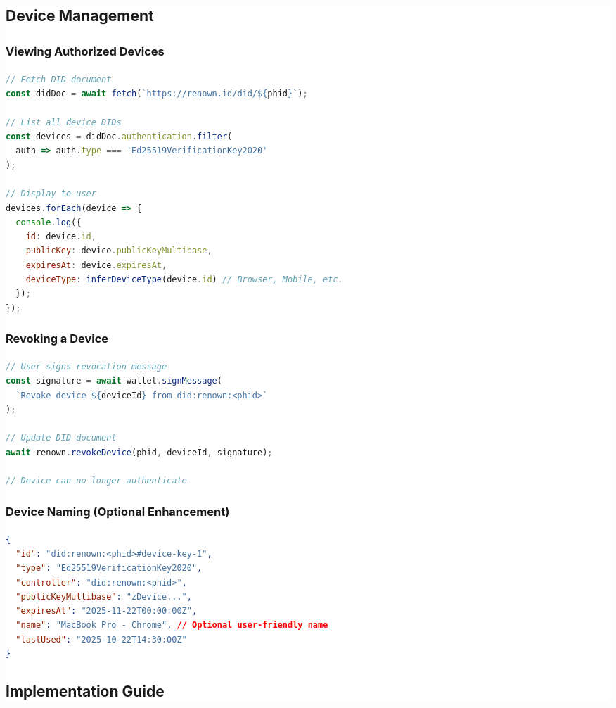 ## Device Management

### Viewing Authorized Devices
```javascript
// Fetch DID document
const didDoc = await fetch(`https://renown.id/did/${phid}`);

// List all device DIDs
const devices = didDoc.authentication.filter(
  auth => auth.type === 'Ed25519VerificationKey2020'
);

// Display to user
devices.forEach(device => {
  console.log({
    id: device.id,
    publicKey: device.publicKeyMultibase,
    expiresAt: device.expiresAt,
    deviceType: inferDeviceType(device.id) // Browser, Mobile, etc.
  });
});
```

### Revoking a Device
```javascript
// User signs revocation message
const signature = await wallet.signMessage(
  `Revoke device ${deviceId} from did:renown:<phid>`
);

// Update DID document
await renown.revokeDevice(phid, deviceId, signature);

// Device can no longer authenticate
```

### Device Naming (Optional Enhancement)
```json
{
  "id": "did:renown:<phid>#device-key-1",
  "type": "Ed25519VerificationKey2020",
  "controller": "did:renown:<phid>",
  "publicKeyMultibase": "zDevice...",
  "expiresAt": "2025-11-22T00:00:00Z",
  "name": "MacBook Pro - Chrome", // Optional user-friendly name
  "lastUsed": "2025-10-22T14:30:00Z"
}
```

## Implementation Guide
